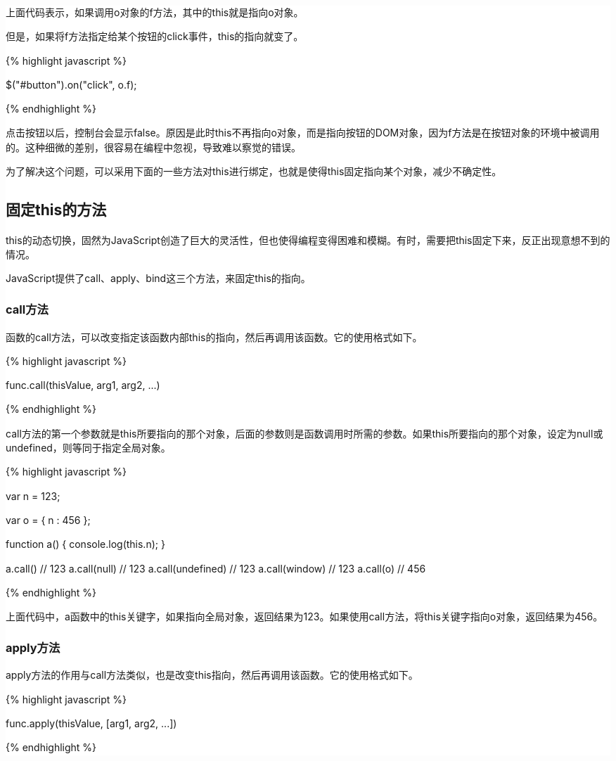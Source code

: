 上面代码表示，如果调用o对象的f方法，其中的this就是指向o对象。

但是，如果将f方法指定给某个按钮的click事件，this的指向就变了。

{% highlight javascript %}

$("#button").on("click", o.f);

{% endhighlight %}

点击按钮以后，控制台会显示false。原因是此时this不再指向o对象，而是指向按钮的DOM对象，因为f方法是在按钮对象的环境中被调用的。这种细微的差别，很容易在编程中忽视，导致难以察觉的错误。

为了解决这个问题，可以采用下面的一些方法对this进行绑定，也就是使得this固定指向某个对象，减少不确定性。

## 固定this的方法

this的动态切换，固然为JavaScript创造了巨大的灵活性，但也使得编程变得困难和模糊。有时，需要把this固定下来，反正出现意想不到的情况。

JavaScript提供了call、apply、bind这三个方法，来固定this的指向。

### call方法

函数的call方法，可以改变指定该函数内部this的指向，然后再调用该函数。它的使用格式如下。

{% highlight javascript %}

func.call(thisValue, arg1, arg2, ...)

{% endhighlight %}

call方法的第一个参数就是this所要指向的那个对象，后面的参数则是函数调用时所需的参数。如果this所要指向的那个对象，设定为null或undefined，则等同于指定全局对象。

{% highlight javascript %}

var n = 123;

var o = { n : 456 };

function a() {
    console.log(this.n);
}

a.call() // 123
a.call(null) // 123
a.call(undefined) // 123
a.call(window) // 123
a.call(o) // 456

{% endhighlight %}

上面代码中，a函数中的this关键字，如果指向全局对象，返回结果为123。如果使用call方法，将this关键字指向o对象，返回结果为456。

### apply方法

apply方法的作用与call方法类似，也是改变this指向，然后再调用该函数。它的使用格式如下。

{% highlight javascript %}

func.apply(thisValue, [arg1, arg2, ...])

{% endhighlight %}
